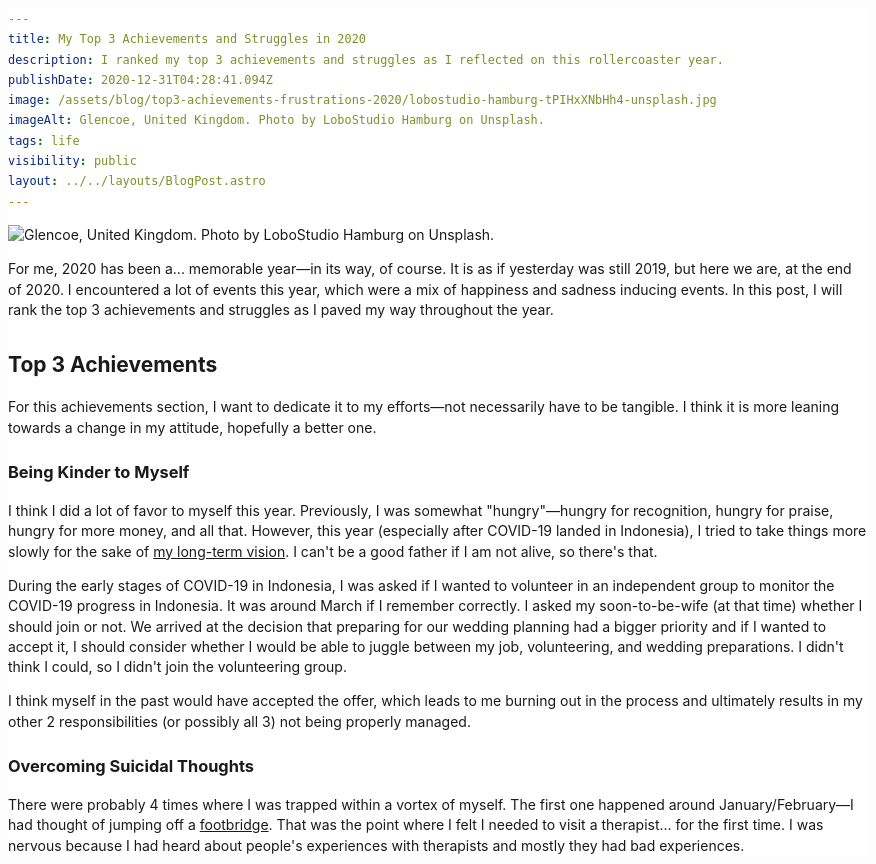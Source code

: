 ```yaml
---
title: My Top 3 Achievements and Struggles in 2020
description: I ranked my top 3 achievements and struggles as I reflected on this rollercoaster year.
publishDate: 2020-12-31T04:28:41.094Z
image: /assets/blog/top3-achievements-frustrations-2020/lobostudio-hamburg-tPIHxXNbHh4-unsplash.jpg
imageAlt: Glencoe, United Kingdom. Photo by LoboStudio Hamburg on Unsplash.
tags: life
visibility: public
layout: ../../layouts/BlogPost.astro
---
```


![<span>Glencoe, United Kingdom. Photo by <a href="https://unsplash.com/@lobostudiohamburg?utm_source=unsplash&utm_medium=referral&utm_content=creditCopyText">LoboStudio Hamburg</a> on <a href="https://unsplash.com/s/photos/light-dark?utm_source=unsplash&utm_medium=referral&utm_content=creditCopyText">Unsplash</a>.</span>](/assets/blog/top3-achievements-frustrations-2020/images/)

For me, 2020 has been a... memorable year—in its way, of course. It is as if yesterday was still 2019, but here we are, at the end of 2020. I encountered a lot of events this year, which were a mix of happiness and sadness inducing events. In this post, I will rank the top 3 achievements and struggles as I paved my way throughout the year.

## Top 3 Achievements

For this achievements section, I want to dedicate it to my efforts—not necessarily have to be tangible. I think it is more leaning towards a change in my attitude, hopefully a better one.

### Being Kinder to Myself

I think I did a lot of favor to myself this year. Previously, I was somewhat "hungry"—hungry for recognition, hungry for praise, hungry for more money, and all that. However, this year (especially after COVID-19 landed in Indonesia), I tried to take things more slowly for the sake of [my long-term vision](https://peepohappy.id/blog/marriage-and-emotional-affection). I can't be a good father if I am not alive, so there's that.

During the early stages of COVID-19 in Indonesia, I was asked if I wanted to volunteer in an independent group to monitor the COVID-19 progress in Indonesia. It was around March if I remember correctly. I asked my soon-to-be-wife (at that time) whether I should join or not. We arrived at the decision that preparing for our wedding planning had a bigger priority and if I wanted to accept it, I should consider whether I would be able to juggle between my job, volunteering, and wedding preparations. I didn't think I could, so I didn't join the volunteering group.

I think myself in the past would have accepted the offer, which leads to me burning out in the process and ultimately results in my other 2 responsibilities (or possibly all 3) not being properly managed.

### Overcoming Suicidal Thoughts

There were probably 4 times where I was trapped within a vortex of myself. The first one happened around January/February—I had thought of jumping off a [footbridge](https://en.wikipedia.org/wiki/Footbridge). That was the point where I felt I needed to visit a therapist... for the first time. I was nervous because I had heard about people's experiences with therapists and mostly they had bad experiences.
